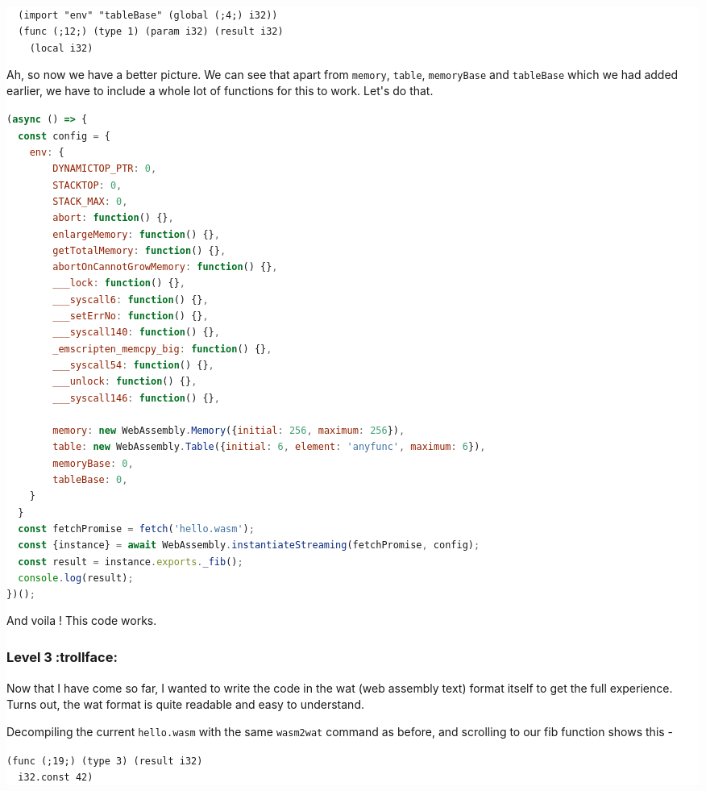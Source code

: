 ```
  (import "env" "tableBase" (global (;4;) i32))
  (func (;12;) (type 1) (param i32) (result i32)
    (local i32)
```

Ah, so now we have a better picture. We can see that apart from `memory`, `table`, `memoryBase` and `tableBase` which we had added earlier, we have to include a whole lot of functions for this to work. Let's do that.

```js
(async () => {
  const config = {
    env: {
        DYNAMICTOP_PTR: 0,
        STACKTOP: 0,
        STACK_MAX: 0,
        abort: function() {},
        enlargeMemory: function() {},
        getTotalMemory: function() {},
        abortOnCannotGrowMemory: function() {},
        ___lock: function() {},
        ___syscall6: function() {},
        ___setErrNo: function() {},
        ___syscall140: function() {},
        _emscripten_memcpy_big: function() {},
        ___syscall54: function() {},
        ___unlock: function() {},
        ___syscall146: function() {},

        memory: new WebAssembly.Memory({initial: 256, maximum: 256}),
        table: new WebAssembly.Table({initial: 6, element: 'anyfunc', maximum: 6}),
        memoryBase: 0,
        tableBase: 0,
    }
  }
  const fetchPromise = fetch('hello.wasm');
  const {instance} = await WebAssembly.instantiateStreaming(fetchPromise, config);
  const result = instance.exports._fib();
  console.log(result);
})();
```

And voila ! This code works.

### Level 3 :trollface:

Now that I have come so far, I wanted to write the code in the wat (web assembly text) format itself to get the full experience. Turns out, the wat format is quite readable and easy to understand.

Decompiling the current `hello.wasm` with the same `wasm2wat` command as before, and scrolling to our fib function shows this -

```
(func (;19;) (type 3) (result i32)
  i32.const 42)
```
